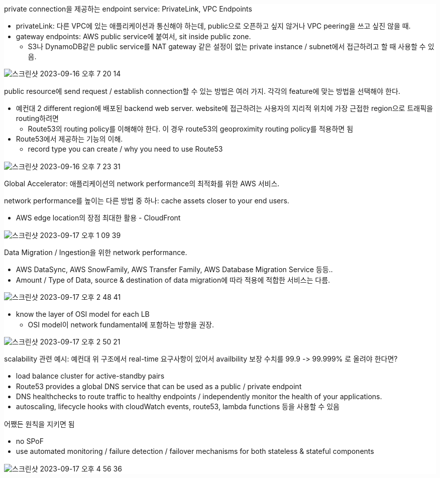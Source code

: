 private connection을 제공하는 endpoint service: PrivateLink, VPC Endpoints
- privateLink: 다른 VPC에 있는 애플리케이션과 통신해야 하는데, public으로 오픈하고 싶지 않거나 VPC peering을 쓰고 싶진 않을 때.
- gateway endpoints: AWS public service에 붙여서, sit inside public zone.
  - S3나 DynamoDB같은 public service를 NAT gateway 같은 설정이 없는 private instance / subnet에서 접근하려고 할 때 사용할 수 있음.

![스크린샷 2023-09-16 오후 7 20 14](https://github.com/inspirit941/inspirit941/assets/26548454/a1e52f70-4eb5-4ed8-8efd-26314cde2cec)
<br>

public resource에 send request / establish connection할 수 있는 방법은 여러 가지. 각각의 feature에 맞는 방법을 선택해야 한다.
- 예컨대 2 different region에 배포된 backend web server. website에 접근하려는 사용자의 지리적 위치에 가장 근접한 region으로 트래픽을 routing하려면
  - Route53의 routing policy를 이해해야 한다. 이 경우 route53의 geoproximity routing policy를 적용하면 됨
- Route53에서 제공하는 기능의 이해.
  - record type you can create / why you need to use Route53

![스크린샷 2023-09-16 오후 7 23 31](https://github.com/inspirit941/inspirit941/assets/26548454/2e5e4162-926b-4e05-8dd3-765a1a1e6f6b)
<br>

Global Accelerator: 애플리케이션의 network performance의 최적화를 위한 AWS 서비스. <br>

network performance를 높이는 다른 방법 중 하나: cache assets closer to your end users.
- AWS edge location의 장점 최대한 활용 - CloudFront

![스크린샷 2023-09-17 오후 1 09 39](https://github.com/inspirit941/inspirit941/assets/26548454/3288e2c3-5e16-4546-b76f-1b88f025c46f)
<br>

Data Migration / Ingestion을 위한 network performance.
- AWS DataSync, AWS SnowFamily, AWS Transfer Family, AWS Database Migration Service 등등..
- Amount / Type of Data, source & destination of data migration에 따라 적용에 적합한 서비스는 다름.


![스크린샷 2023-09-17 오후 2 48 41](https://github.com/inspirit941/inspirit941/assets/26548454/ae22fe67-2072-4a00-a4fd-458262d30022)
<br>

- know the layer of OSI model for each LB
  - OSI model이 network fundamental에 포함하는 방향을 권장.

![스크린샷 2023-09-17 오후 2 50 21](https://github.com/inspirit941/inspirit941/assets/26548454/0bc20f2e-6626-49c8-92d1-37e4fd4edd23)
<br>

scalability 관련 예시: 예컨대 위 구조에서 real-time 요구사항이 있어서 availbility 보장 수치를 99.9 -> 99.999% 로 올려야 한다면?
- load balance cluster for active-standby pairs
- Route53 provides a global DNS service that can be used as a public / private endpoint
- DNS healthchecks to route traffic to healthy endpoints / independently monitor the health of your applications.
- autoscaling, lifecycle hooks with cloudWatch events, route53, lambda functions 등을 사용할 수 있음

어쨌든 원칙을 지키면 됨
- no SPoF
- use automated monitoring / failure detection / failover mechanisms for both stateless & stateful components


![스크린샷 2023-09-17 오후 4 56 36](https://github.com/inspirit941/inspirit941/assets/26548454/3e5387f7-5783-409a-901a-8b6dcd6d729c)
<br>
